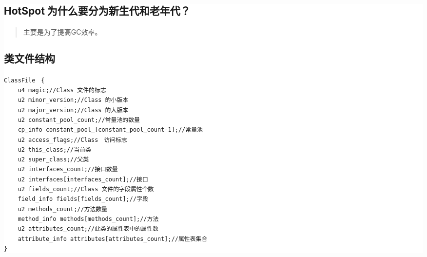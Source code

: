 ## HotSpot 为什么要分为新生代和老年代？

>主要是为了提高GC效率。

## 类文件结构

```text
ClassFile　{
    u4 magic;//Class 文件的标志
    u2 minor_version;//Class 的小版本
    u2 major_version;//Class 的大版本
    u2 constant_pool_count;//常量池的数量
    cp_info constant_pool_[constant_pool_count-1];//常量池
    u2 access_flags;//Class　访问标志
    u2 this_class;//当前类
    u2 super_class;//父类
    u2 interfaces_count;//接口数量
    u2 interfaces[interfaces_count];//接口
    u2 fields_count;//Class 文件的字段属性个数
    field_info fields[fields_count];//字段
    u2 methods_count;//方法数量
    method_info methods[methods_count];//方法
    u2 attributes_count;//此类的属性表中的属性数
    attribute_info attributes[attributes_count];//属性表集合
}
```